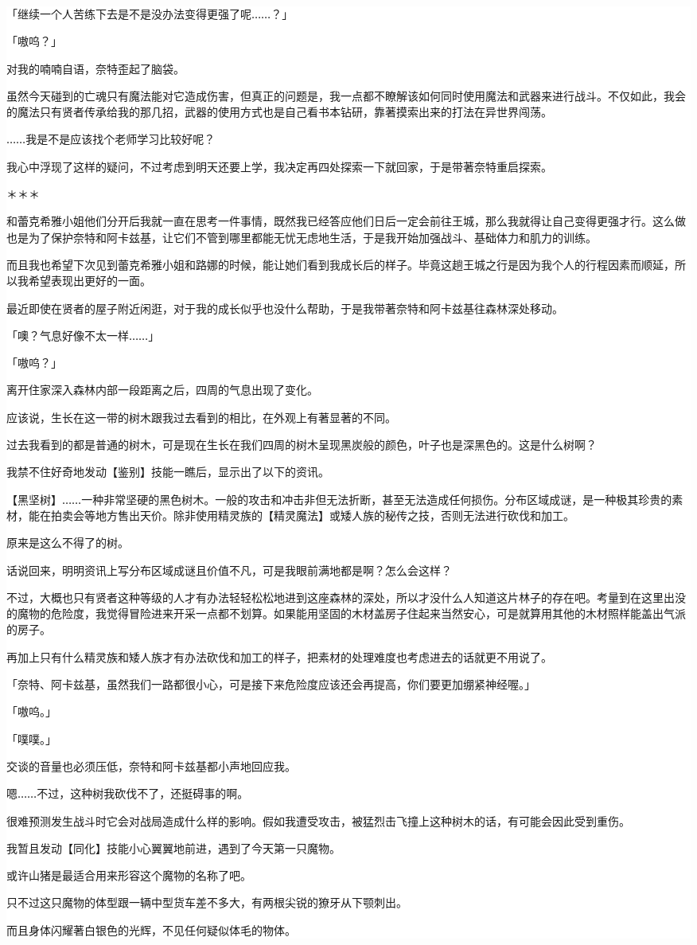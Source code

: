 「继续一个人苦练下去是不是没办法变得更强了呢……？」

「嗷呜？」

对我的喃喃自语，奈特歪起了脑袋。

虽然今天碰到的亡魂只有魔法能对它造成伤害，但真正的问题是，我一点都不瞭解该如何同时使用魔法和武器来进行战斗。不仅如此，我会的魔法只有贤者传承给我的那几招，武器的使用方式也是自己看书本钻研，靠著摸索出来的打法在异世界闯荡。

……我是不是应该找个老师学习比较好呢？

我心中浮现了这样的疑问，不过考虑到明天还要上学，我决定再四处探索一下就回家，于是带著奈特重启探索。

＊＊＊

和蕾克希雅小姐他们分开后我就一直在思考一件事情，既然我已经答应他们日后一定会前往王城，那么我就得让自己变得更强才行。这么做也是为了保护奈特和阿卡兹基，让它们不管到哪里都能无忧无虑地生活，于是我开始加强战斗、基础体力和肌力的训练。

而且我也希望下次见到蕾克希雅小姐和路娜的时候，能让她们看到我成长后的样子。毕竟这趟王城之行是因为我个人的行程因素而顺延，所以我希望表现出更好的一面。

最近即使在贤者的屋子附近闲逛，对于我的成长似乎也没什么帮助，于是我带著奈特和阿卡兹基往森林深处移动。

「噢？气息好像不太一样……」

「嗷呜？」

离开住家深入森林内部一段距离之后，四周的气息出现了变化。

应该说，生长在这一带的树木跟我过去看到的相比，在外观上有著显著的不同。

过去我看到的都是普通的树木，可是现在生长在我们四周的树木呈现黑炭般的颜色，叶子也是深黑色的。这是什么树啊？

我禁不住好奇地发动【鉴别】技能一瞧后，显示出了以下的资讯。

【黑坚树】……一种非常坚硬的黑色树木。一般的攻击和冲击非但无法折断，甚至无法造成任何损伤。分布区域成谜，是一种极其珍贵的素材，能在拍卖会等地方售出天价。除非使用精灵族的【精灵魔法】或矮人族的秘传之技，否则无法进行砍伐和加工。

原来是这么不得了的树。

话说回来，明明资讯上写分布区域成谜且价值不凡，可是我眼前满地都是啊？怎么会这样？

不过，大概也只有贤者这种等级的人才有办法轻轻松松地进到这座森林的深处，所以才没什么人知道这片林子的存在吧。考量到在这里出没的魔物的危险度，我觉得冒险进来开采一点都不划算。如果能用坚固的木材盖房子住起来当然安心，可是就算用其他的木材照样能盖出气派的房子。

再加上只有什么精灵族和矮人族才有办法砍伐和加工的样子，把素材的处理难度也考虑进去的话就更不用说了。

「奈特、阿卡兹基，虽然我们一路都很小心，可是接下来危险度应该还会再提高，你们要更加绷紧神经喔。」

「嗷呜。」

「噗噗。」

交谈的音量也必须压低，奈特和阿卡兹基都小声地回应我。

嗯……不过，这种树我砍伐不了，还挺碍事的啊。

很难预测发生战斗时它会对战局造成什么样的影响。假如我遭受攻击，被猛烈击飞撞上这种树木的话，有可能会因此受到重伤。

我暂且发动【同化】技能小心翼翼地前进，遇到了今天第一只魔物。

或许山猪是最适合用来形容这个魔物的名称了吧。

只不过这只魔物的体型跟一辆中型货车差不多大，有两根尖锐的獠牙从下颚刺出。

而且身体闪耀著白银色的光辉，不见任何疑似体毛的物体。
